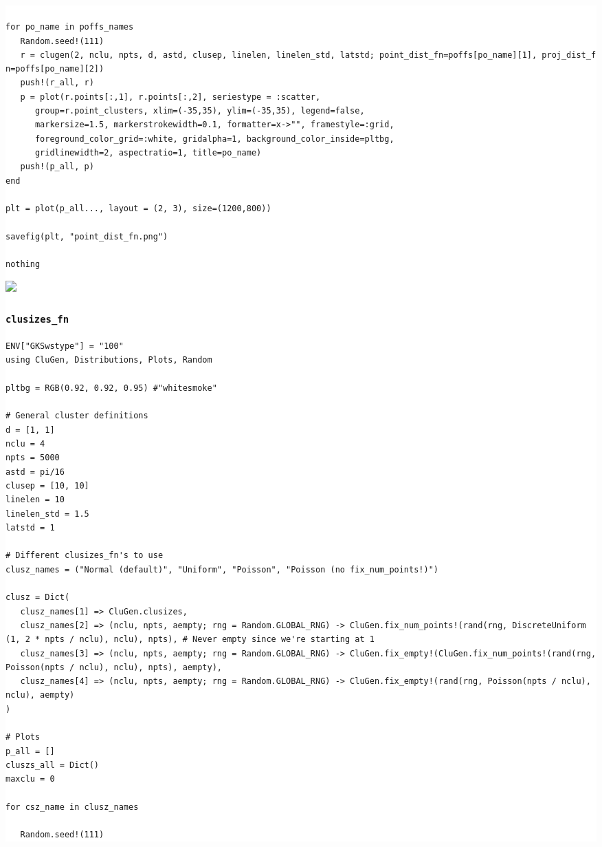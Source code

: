 ```@eval

for po_name in poffs_names
   Random.seed!(111)
   r = clugen(2, nclu, npts, d, astd, clusep, linelen, linelen_std, latstd; point_dist_fn=poffs[po_name][1], proj_dist_fn=poffs[po_name][2])
   push!(r_all, r)
   p = plot(r.points[:,1], r.points[:,2], seriestype = :scatter,
      group=r.point_clusters, xlim=(-35,35), ylim=(-35,35), legend=false,
      markersize=1.5, markerstrokewidth=0.1, formatter=x->"", framestyle=:grid,
      foreground_color_grid=:white, gridalpha=1, background_color_inside=pltbg,
      gridlinewidth=2, aspectratio=1, title=po_name)
   push!(p_all, p)
end

plt = plot(p_all..., layout = (2, 3), size=(1200,800))

savefig(plt, "point_dist_fn.png")

nothing
```

![](point_dist_fn.png)

### `clusizes_fn`

```@eval
ENV["GKSwstype"] = "100"
using CluGen, Distributions, Plots, Random

pltbg = RGB(0.92, 0.92, 0.95) #"whitesmoke"

# General cluster definitions
d = [1, 1]
nclu = 4
npts = 5000
astd = pi/16
clusep = [10, 10]
linelen = 10
linelen_std = 1.5
latstd = 1

# Different clusizes_fn's to use
clusz_names = ("Normal (default)", "Uniform", "Poisson", "Poisson (no fix_num_points!)")

clusz = Dict(
   clusz_names[1] => CluGen.clusizes,
   clusz_names[2] => (nclu, npts, aempty; rng = Random.GLOBAL_RNG) -> CluGen.fix_num_points!(rand(rng, DiscreteUniform(1, 2 * npts / nclu), nclu), npts), # Never empty since we're starting at 1
   clusz_names[3] => (nclu, npts, aempty; rng = Random.GLOBAL_RNG) -> CluGen.fix_empty!(CluGen.fix_num_points!(rand(rng, Poisson(npts / nclu), nclu), npts), aempty),
   clusz_names[4] => (nclu, npts, aempty; rng = Random.GLOBAL_RNG) -> CluGen.fix_empty!(rand(rng, Poisson(npts / nclu), nclu), aempty)
)

# Plots
p_all = []
cluszs_all = Dict()
maxclu = 0

for csz_name in clusz_names

   Random.seed!(111)

```
